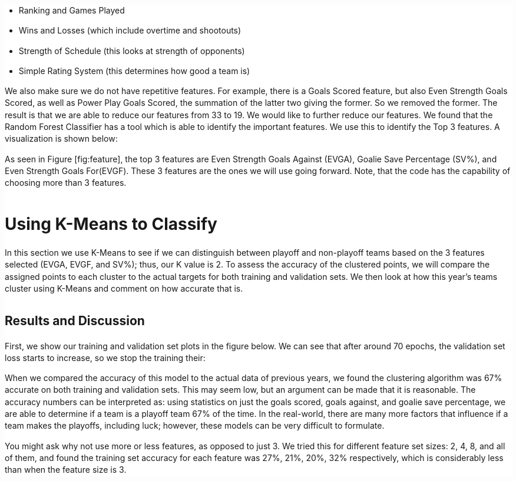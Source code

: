 -   Ranking and Games Played

-   Wins and Losses (which include overtime and shootouts)

-   Strength of Schedule (this looks at strength of opponents)

-   Simple Rating System (this determines how good a team is)

We also make sure we do not have repetitive features. For example, there
is a Goals Scored feature, but also Even Strength Goals Scored, as well
as Power Play Goals Scored, the summation of the latter two giving the
former. So we removed the former. The result is that we are able to
reduce our features from 33 to 19. We would like to further reduce our
features. We found that the Random Forest Classifier has a tool which is
able to identify the important features. We use this to identify the Top
3 features. A visualization is shown below:

As seen in Figure \[fig:feature\], the top 3 features are Even Strength
Goals Against (EVGA), Goalie Save Percentage (SV%), and Even Strength
Goals For(EVGF). These 3 features are the ones we will use going
forward. Note, that the code has the capability of choosing more than 3
features.

Using K-Means to Classify
=========================

In this section we use K-Means to see if we can distinguish between
playoff and non-playoff teams based on the 3 features selected (EVGA,
EVGF, and SV%); thus, our K value is 2. To assess the accuracy of the
clustered points, we will compare the assigned points to each cluster to
the actual targets for both training and validation sets. We then look
at how this year’s teams cluster using K-Means and comment on how
accurate that is.

Results and Discussion
----------------------

First, we show our training and validation set plots in the figure
below. We can see that after around 70 epochs, the validation set loss
starts to increase, so we stop the training their:

When we compared the accuracy of this model to the actual data of
previous years, we found the clustering algorithm was 67% accurate on
both training and validation sets. This may seem low, but an argument
can be made that it is reasonable. The accuracy numbers can be
interpreted as: using statistics on just the goals scored, goals
against, and goalie save percentage, we are able to determine if a team
is a playoff team 67% of the time. In the real-world, there are many
more factors that influence if a team makes the playoffs, including
luck; however, these models can be very difficult to formulate.

You might ask why not use more or less features, as opposed to just 3.
We tried this for different feature set sizes: 2, 4, 8, and all of them,
and found the training set accuracy for each feature was 27%, 21%, 20%,
32% respectively, which is considerably less than when the feature size
is 3.

